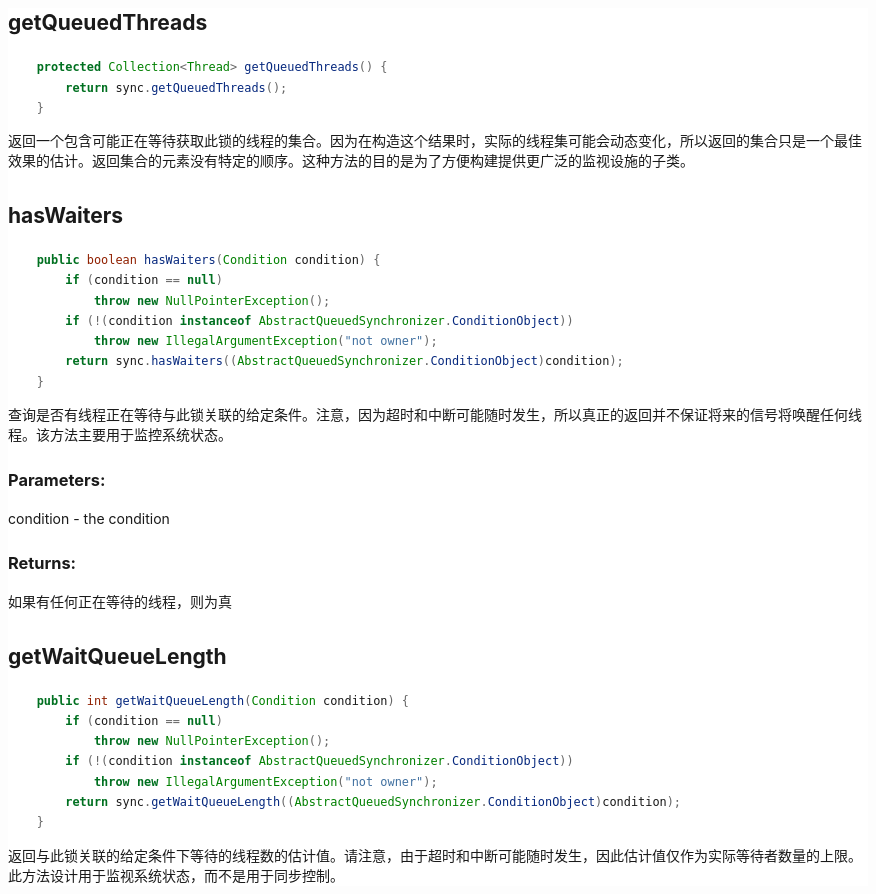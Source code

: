 







## getQueuedThreads
```java
    protected Collection<Thread> getQueuedThreads() {
        return sync.getQueuedThreads();
    }

```
返回一个包含可能正在等待获取此锁的线程的集合。因为在构造这个结果时，实际的线程集可能会动态变化，所以返回的集合只是一个最佳效果的估计。返回集合的元素没有特定的顺序。这种方法的目的是为了方便构建提供更广泛的监视设施的子类。






## hasWaiters
```java
    public boolean hasWaiters(Condition condition) {
        if (condition == null)
            throw new NullPointerException();
        if (!(condition instanceof AbstractQueuedSynchronizer.ConditionObject))
            throw new IllegalArgumentException("not owner");
        return sync.hasWaiters((AbstractQueuedSynchronizer.ConditionObject)condition);
    }

```
查询是否有线程正在等待与此锁关联的给定条件。注意，因为超时和中断可能随时发生，所以真正的返回并不保证将来的信号将唤醒任何线程。该方法主要用于监控系统状态。
### Parameters:
condition - the condition
### Returns:
如果有任何正在等待的线程，则为真






## getWaitQueueLength
```java
    public int getWaitQueueLength(Condition condition) {
        if (condition == null)
            throw new NullPointerException();
        if (!(condition instanceof AbstractQueuedSynchronizer.ConditionObject))
            throw new IllegalArgumentException("not owner");
        return sync.getWaitQueueLength((AbstractQueuedSynchronizer.ConditionObject)condition);
    }

```
返回与此锁关联的给定条件下等待的线程数的估计值。请注意，由于超时和中断可能随时发生，因此估计值仅作为实际等待者数量的上限。此方法设计用于监视系统状态，而不是用于同步控制。

